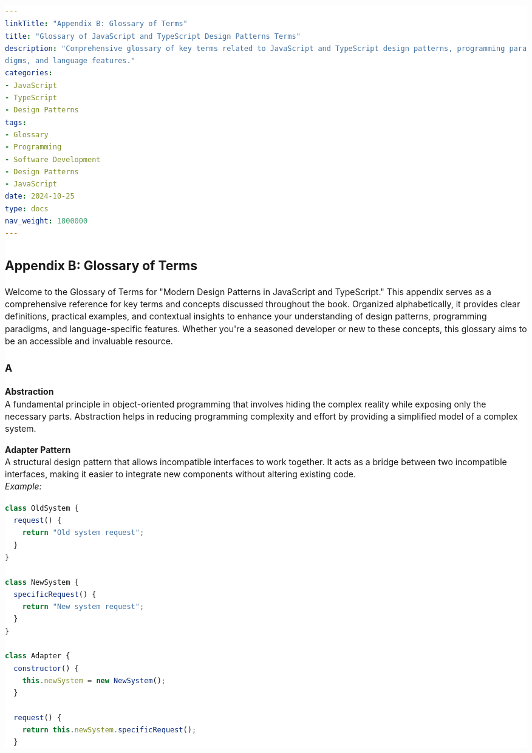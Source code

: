 ```yaml
---
linkTitle: "Appendix B: Glossary of Terms"
title: "Glossary of JavaScript and TypeScript Design Patterns Terms"
description: "Comprehensive glossary of key terms related to JavaScript and TypeScript design patterns, programming paradigms, and language features."
categories:
- JavaScript
- TypeScript
- Design Patterns
tags:
- Glossary
- Programming
- Software Development
- Design Patterns
- JavaScript
date: 2024-10-25
type: docs
nav_weight: 1800000
---
```


## Appendix B: Glossary of Terms

Welcome to the Glossary of Terms for "Modern Design Patterns in JavaScript and TypeScript." This appendix serves as a comprehensive reference for key terms and concepts discussed throughout the book. Organized alphabetically, it provides clear definitions, practical examples, and contextual insights to enhance your understanding of design patterns, programming paradigms, and language-specific features. Whether you're a seasoned developer or new to these concepts, this glossary aims to be an accessible and invaluable resource.

### A

**Abstraction**  
A fundamental principle in object-oriented programming that involves hiding the complex reality while exposing only the necessary parts. Abstraction helps in reducing programming complexity and effort by providing a simplified model of a complex system.

**Adapter Pattern**  
A structural design pattern that allows incompatible interfaces to work together. It acts as a bridge between two incompatible interfaces, making it easier to integrate new components without altering existing code.  
*Example:*  
```javascript
class OldSystem {
  request() {
    return "Old system request";
  }
}

class NewSystem {
  specificRequest() {
    return "New system request";
  }
}

class Adapter {
  constructor() {
    this.newSystem = new NewSystem();
  }

  request() {
    return this.newSystem.specificRequest();
  }
```